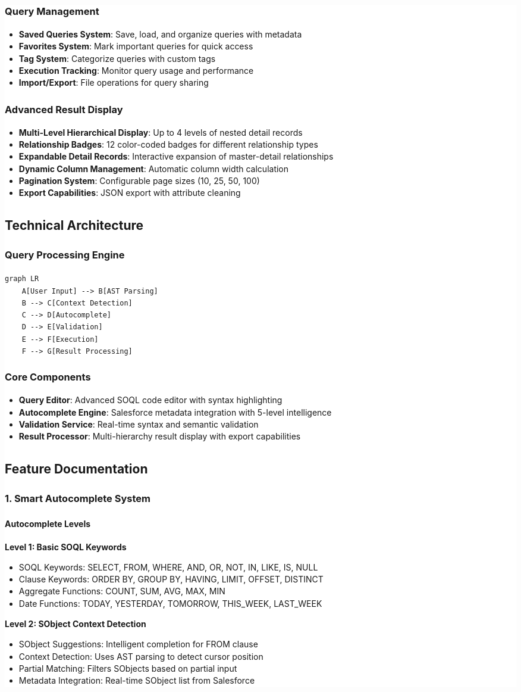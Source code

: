 ### Query Management
- **Saved Queries System**: Save, load, and organize queries with metadata
- **Favorites System**: Mark important queries for quick access
- **Tag System**: Categorize queries with custom tags
- **Execution Tracking**: Monitor query usage and performance
- **Import/Export**: File operations for query sharing

### Advanced Result Display
- **Multi-Level Hierarchical Display**: Up to 4 levels of nested detail records
- **Relationship Badges**: 12 color-coded badges for different relationship types
- **Expandable Detail Records**: Interactive expansion of master-detail relationships
- **Dynamic Column Management**: Automatic column width calculation
- **Pagination System**: Configurable page sizes (10, 25, 50, 100)
- **Export Capabilities**: JSON export with attribute cleaning

## Technical Architecture

### Query Processing Engine

```mermaid
graph LR
    A[User Input] --> B[AST Parsing]
    B --> C[Context Detection]
    C --> D[Autocomplete]
    D --> E[Validation]
    E --> F[Execution]
    F --> G[Result Processing]
```

### Core Components
- **Query Editor**: Advanced SOQL code editor with syntax highlighting
- **Autocomplete Engine**: Salesforce metadata integration with 5-level intelligence
- **Validation Service**: Real-time syntax and semantic validation
- **Result Processor**: Multi-hierarchy result display with export capabilities

## Feature Documentation

### 1. Smart Autocomplete System

#### Autocomplete Levels

**Level 1: Basic SOQL Keywords**
- SOQL Keywords: SELECT, FROM, WHERE, AND, OR, NOT, IN, LIKE, IS, NULL
- Clause Keywords: ORDER BY, GROUP BY, HAVING, LIMIT, OFFSET, DISTINCT
- Aggregate Functions: COUNT, SUM, AVG, MAX, MIN
- Date Functions: TODAY, YESTERDAY, TOMORROW, THIS_WEEK, LAST_WEEK

**Level 2: SObject Context Detection**
- SObject Suggestions: Intelligent completion for FROM clause
- Context Detection: Uses AST parsing to detect cursor position
- Partial Matching: Filters SObjects based on partial input
- Metadata Integration: Real-time SObject list from Salesforce
